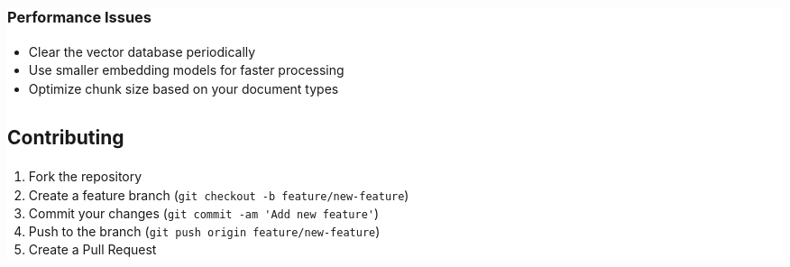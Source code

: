### Performance Issues

- Clear the vector database periodically
- Use smaller embedding models for faster processing
- Optimize chunk size based on your document types

## Contributing

1. Fork the repository
2. Create a feature branch (`git checkout -b feature/new-feature`)
3. Commit your changes (`git commit -am 'Add new feature'`)
4. Push to the branch (`git push origin feature/new-feature`)
5. Create a Pull Request
